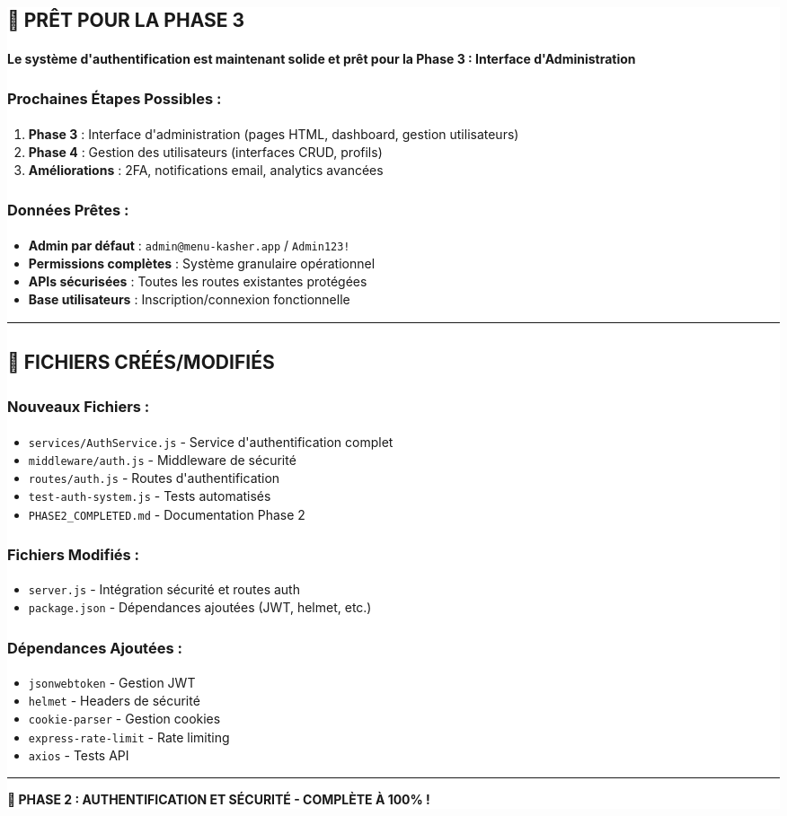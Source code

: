 
## 🚀 PRÊT POUR LA PHASE 3

**Le système d'authentification est maintenant solide et prêt pour la Phase 3 : Interface d'Administration**

### Prochaines Étapes Possibles :
1. **Phase 3** : Interface d'administration (pages HTML, dashboard, gestion utilisateurs)
2. **Phase 4** : Gestion des utilisateurs (interfaces CRUD, profils)
3. **Améliorations** : 2FA, notifications email, analytics avancées

### Données Prêtes :
- **Admin par défaut** : `admin@menu-kasher.app` / `Admin123!`
- **Permissions complètes** : Système granulaire opérationnel
- **APIs sécurisées** : Toutes les routes existantes protégées
- **Base utilisateurs** : Inscription/connexion fonctionnelle

---

## 📁 FICHIERS CRÉÉS/MODIFIÉS

### Nouveaux Fichiers :
- `services/AuthService.js` - Service d'authentification complet
- `middleware/auth.js` - Middleware de sécurité
- `routes/auth.js` - Routes d'authentification
- `test-auth-system.js` - Tests automatisés
- `PHASE2_COMPLETED.md` - Documentation Phase 2

### Fichiers Modifiés :
- `server.js` - Intégration sécurité et routes auth
- `package.json` - Dépendances ajoutées (JWT, helmet, etc.)

### Dépendances Ajoutées :
- `jsonwebtoken` - Gestion JWT
- `helmet` - Headers de sécurité
- `cookie-parser` - Gestion cookies
- `express-rate-limit` - Rate limiting
- `axios` - Tests API

---

**🎉 PHASE 2 : AUTHENTIFICATION ET SÉCURITÉ - COMPLÈTE À 100% !**